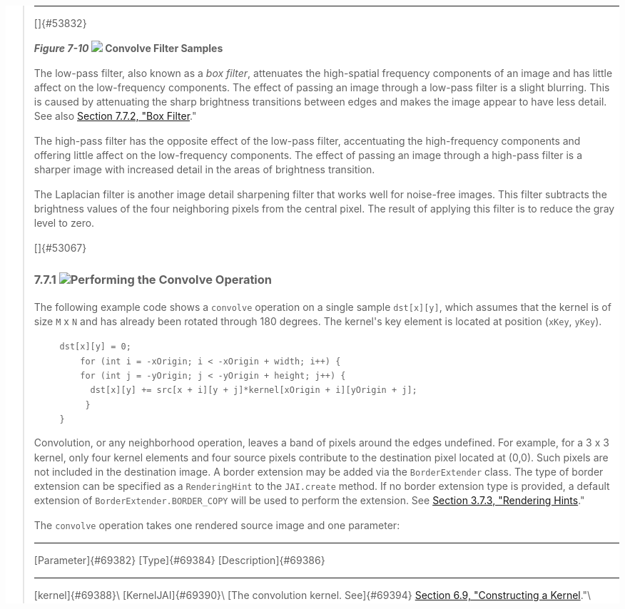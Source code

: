 >
> ------------------------------------------------------------------------
>
> []{#53832}
>
> ***Figure 7-10* ![](shared/sm-blank.gif) Convolve Filter Samples**
>
> The low-pass filter, also known as a *box filter*, attenuates the
> high-spatial frequency components of an image and has little affect on
> the low-frequency components. The effect of passing an image through a
> low-pass filter is a slight blurring. This is caused by attenuating
> the sharp brightness transitions between edges and makes the image
> appear to have less detail. See also [Section 7.7.2, \"Box
> Filter](Image-enhance.doc.html#59705).\"
>
> The high-pass filter has the opposite effect of the low-pass filter,
> accentuating the high-frequency components and offering little affect
> on the low-frequency components. The effect of passing an image
> through a high-pass filter is a sharper image with increased detail in
> the areas of brightness transition.
>
> The Laplacian filter is another image detail sharpening filter that
> works well for noise-free images. This filter subtracts the brightness
> values of the four neighboring pixels from the central pixel. The
> result of applying this filter is to reduce the gray level to zero.
>
> []{#53067}
>
> ### 7.7.1 ![](shared/space.gif)Performing the Convolve Operation
>
> The following example code shows a `convolve` operation on a single
> sample `dst[x][y]`, which assumes that the kernel is of size `M` x `N`
> and has already been rotated through 180 degrees. The kernel\'s key
> element is located at position (`xKey`, `yKey`).
>
>          dst[x][y] = 0;
>              for (int i = -xOrigin; i < -xOrigin + width; i++) {
>              for (int j = -yOrigin; j < -yOrigin + height; j++) {
>                dst[x][y] += src[x + i][y + j]*kernel[xOrigin + i][yOrigin + j];
>               }
>          }
>
> Convolution, or any neighborhood operation, leaves a band of pixels
> around the edges undefined. For example, for a 3 x 3 kernel, only four
> kernel elements and four source pixels contribute to the destination
> pixel located at (0,0). Such pixels are not included in the
> destination image. A border extension may be added via the
> `BorderExtender` class. The type of border extension can be specified
> as a `RenderingHint` to the `JAI.create` method. If no border
> extension type is provided, a default extension of
> `BorderExtender.BORDER_COPY` will be used to perform the extension.
> See [Section 3.7.3, \"Rendering
> Hints](Programming-environ.doc.html#55991).\"
>
> The `convolve` operation takes one rendered source image and one
> parameter:
>
>   ------------------------------------------------------------------------------------------------------------------------------------------------------------------
>   [Parameter]{#69382}   [Type]{#69384}         [Description]{#69386}
>   --------------------- ---------------------- ---------------------------------------------------------------------------------------------------------------------
>   [kernel]{#69388}\     [KernelJAI]{#69390}\   [The convolution kernel. See]{#69394} [Section 6.9, \"Constructing a Kernel](Image-manipulation.doc.html#70882).\"\